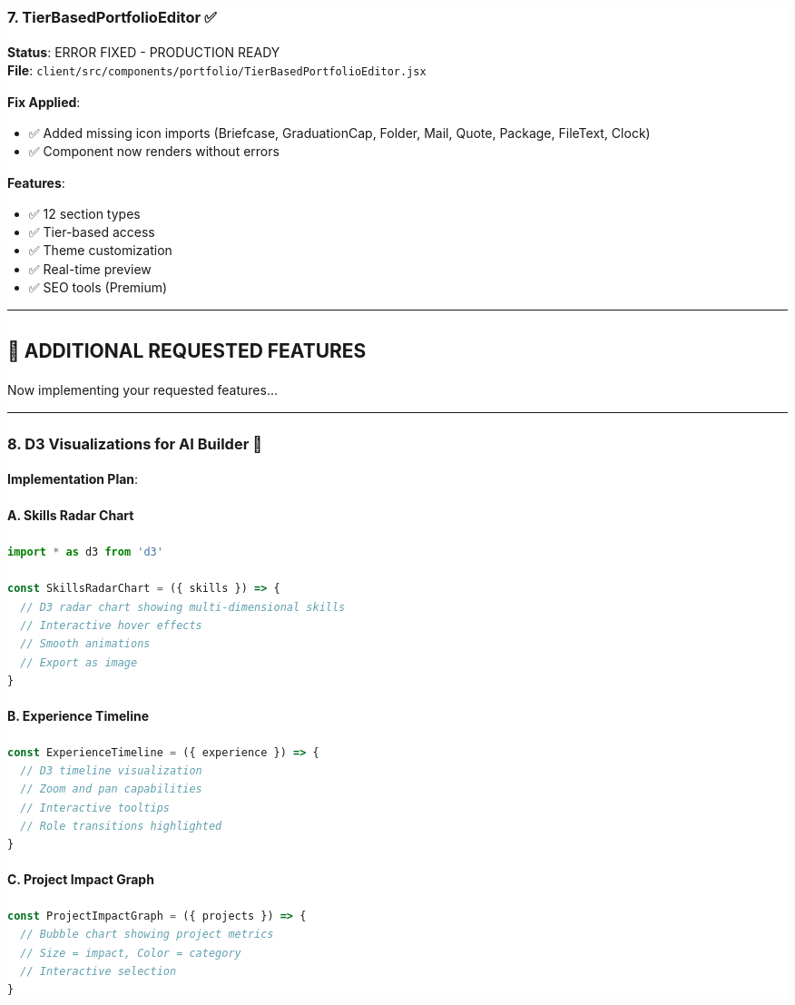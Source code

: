 ### **7. TierBasedPortfolioEditor** ✅
**Status**: ERROR FIXED - PRODUCTION READY  
**File**: `client/src/components/portfolio/TierBasedPortfolioEditor.jsx`

**Fix Applied**:
- ✅ Added missing icon imports (Briefcase, GraduationCap, Folder, Mail, Quote, Package, FileText, Clock)
- ✅ Component now renders without errors

**Features**:
- ✅ 12 section types
- ✅ Tier-based access
- ✅ Theme customization
- ✅ Real-time preview
- ✅ SEO tools (Premium)

---

## 🚀 **ADDITIONAL REQUESTED FEATURES**

Now implementing your requested features...

---

### **8. D3 Visualizations for AI Builder** 🎨

**Implementation Plan**:

#### **A. Skills Radar Chart**
```javascript
import * as d3 from 'd3'

const SkillsRadarChart = ({ skills }) => {
  // D3 radar chart showing multi-dimensional skills
  // Interactive hover effects
  // Smooth animations
  // Export as image
}
```

#### **B. Experience Timeline**
```javascript
const ExperienceTimeline = ({ experience }) => {
  // D3 timeline visualization
  // Zoom and pan capabilities
  // Interactive tooltips
  // Role transitions highlighted
}
```

#### **C. Project Impact Graph**
```javascript
const ProjectImpactGraph = ({ projects }) => {
  // Bubble chart showing project metrics
  // Size = impact, Color = category
  // Interactive selection
}
```
